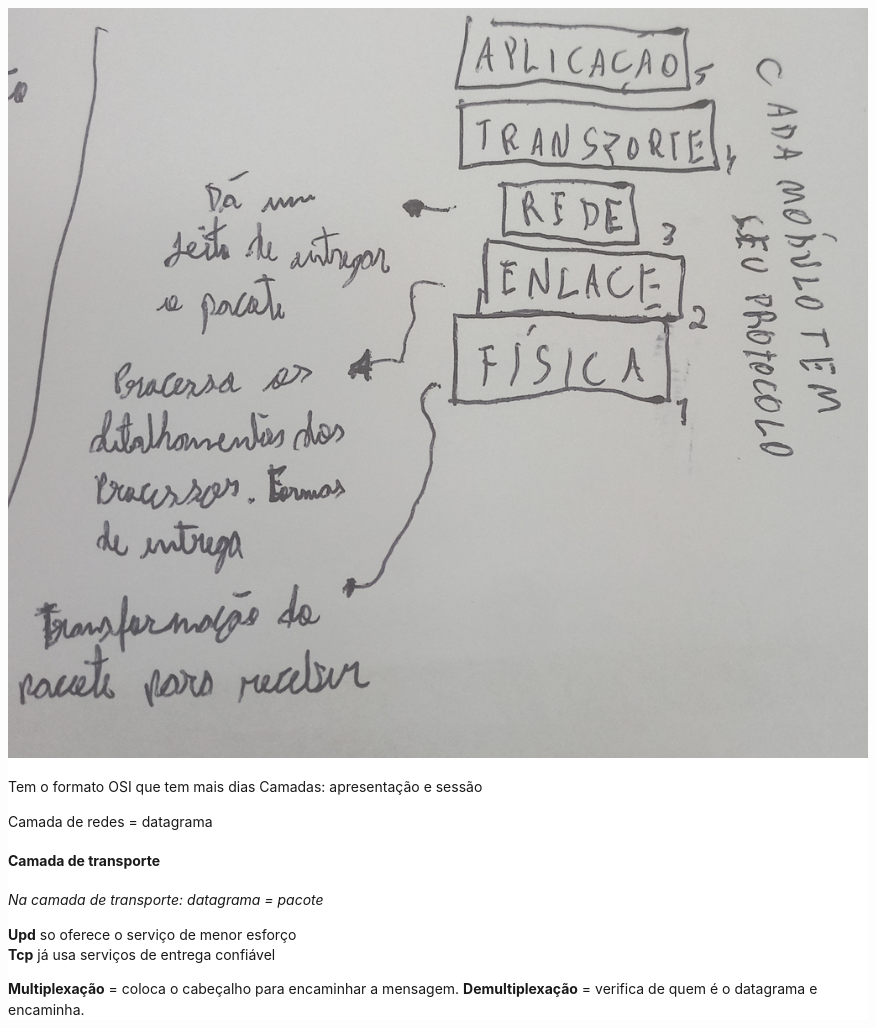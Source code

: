 ![](../../img/20240311_183941.jpg)

Tem o formato OSI  que tem mais dias Camadas: apresentação e sessão


Camada de redes = datagrama

#### Camada de transporte

*Na camada de transporte: datagrama = pacote*

**Upd** so oferece o serviço de menor esforço  
**Tcp** já usa serviços de entrega confiável  

**Multiplexação** = coloca o cabeçalho para encaminhar a mensagem.
**Demultiplexação** = verifica de quem é o datagrama e encaminha.
